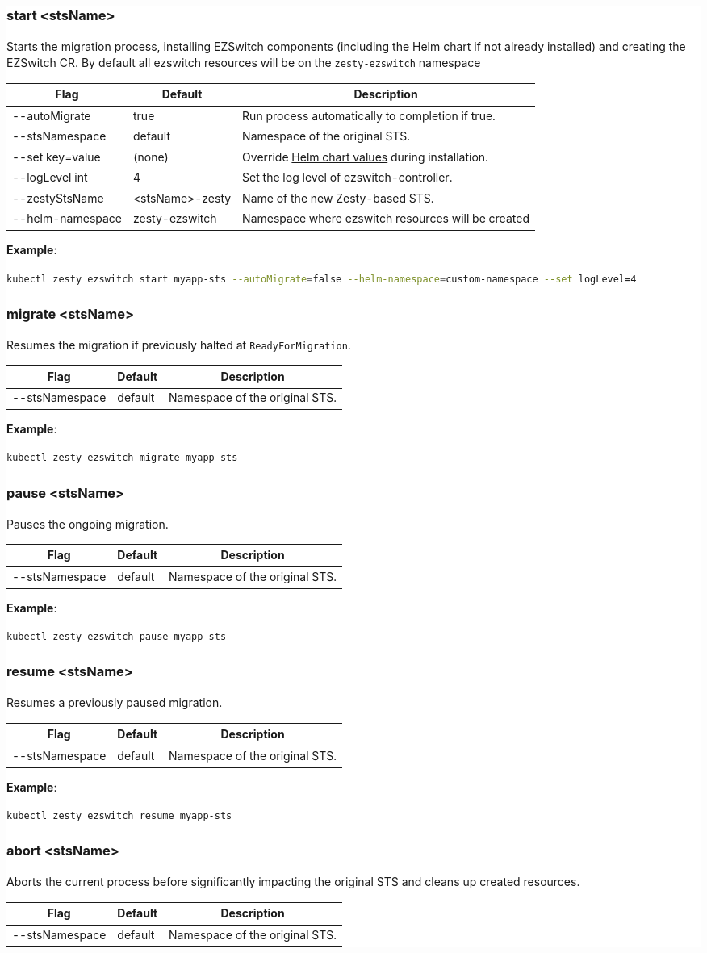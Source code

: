### start \<stsName\>

Starts the migration process, installing EZSwitch components (including the Helm chart if not already installed) and creating the EZSwitch CR. By default all ezswitch resources will be on the `zesty-ezswitch` namespace

| Flag               | Default           | Description                                                            |
|--------------------|-------------------|------------------------------------------------------------------------|
| --autoMigrate      | true              | Run process automatically to completion if true.                        |
| --stsNamespace     | default           | Namespace of the original STS.                                          |
| --set key=value    | (none)            | Override [Helm chart values](#helm-chart-values) during installation.   |
| --logLevel int     | 4                 | Set the log level of ezswitch-controller.                               |
| --zestyStsName     | \<stsName\>-zesty | Name of the new Zesty-based STS.                                        |
| --helm-namespace   | zesty-ezswitch    | Namespace where ezswitch resources will be created                      |

**Example**:
```bash
kubectl zesty ezswitch start myapp-sts --autoMigrate=false --helm-namespace=custom-namespace --set logLevel=4
```
### migrate \<stsName\>

Resumes the migration if previously halted at `ReadyForMigration`.

| Flag           | Default   | Description                        |
|----------------|-----------|------------------------------------|
| --stsNamespace | default   | Namespace of the original STS.     |

**Example**:
```bash
kubectl zesty ezswitch migrate myapp-sts
```
### pause \<stsName\>

Pauses the ongoing migration.

| Flag           | Default   | Description                        |
|----------------|-----------|------------------------------------|
| --stsNamespace | default   | Namespace of the original STS.     |

**Example**:
```bash
kubectl zesty ezswitch pause myapp-sts
```
### resume \<stsName\>

Resumes a previously paused migration.

| Flag           | Default   | Description                        |
|----------------|-----------|------------------------------------|
| --stsNamespace | default   | Namespace of the original STS.     |

**Example**:
```bash
kubectl zesty ezswitch resume myapp-sts
```
### abort \<stsName\>

Aborts the current process before significantly impacting the original STS and cleans up created resources.

| Flag           | Default   | Description                        |
|----------------|-----------|------------------------------------|
| --stsNamespace | default   | Namespace of the original STS.     |
